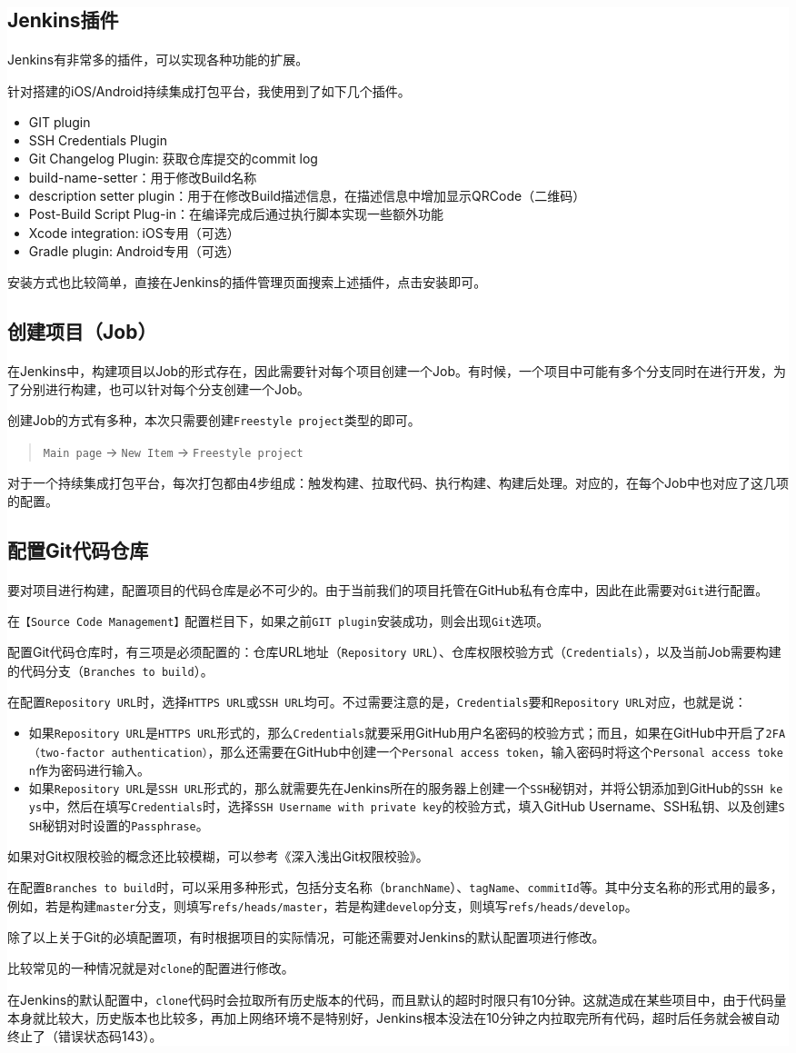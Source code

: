 ## Jenkins插件

Jenkins有非常多的插件，可以实现各种功能的扩展。

针对搭建的iOS/Android持续集成打包平台，我使用到了如下几个插件。

- GIT plugin
- SSH Credentials Plugin
- Git Changelog Plugin: 获取仓库提交的commit log
- build-name-setter：用于修改Build名称
- description setter plugin：用于在修改Build描述信息，在描述信息中增加显示QRCode（二维码）
- Post-Build Script Plug-in：在编译完成后通过执行脚本实现一些额外功能
- Xcode integration: iOS专用（可选）
- Gradle plugin: Android专用（可选）

安装方式也比较简单，直接在Jenkins的插件管理页面搜索上述插件，点击安装即可。

## 创建项目（Job）

在Jenkins中，构建项目以Job的形式存在，因此需要针对每个项目创建一个Job。有时候，一个项目中可能有多个分支同时在进行开发，为了分别进行构建，也可以针对每个分支创建一个Job。

创建Job的方式有多种，本次只需要创建`Freestyle project`类型的即可。

> `Main page` -> `New Item` -> `Freestyle project`

对于一个持续集成打包平台，每次打包都由4步组成：触发构建、拉取代码、执行构建、构建后处理。对应的，在每个Job中也对应了这几项的配置。

## 配置Git代码仓库

要对项目进行构建，配置项目的代码仓库是必不可少的。由于当前我们的项目托管在GitHub私有仓库中，因此在此需要对`Git`进行配置。

在`【Source Code Management】`配置栏目下，如果之前`GIT plugin`安装成功，则会出现`Git`选项。

配置Git代码仓库时，有三项是必须配置的：仓库URL地址（`Repository URL`）、仓库权限校验方式（`Credentials`），以及当前Job需要构建的代码分支（`Branches to build`）。

在配置`Repository URL`时，选择`HTTPS URL`或`SSH URL`均可。不过需要注意的是，`Credentials`要和`Repository URL`对应，也就是说：

- 如果`Repository URL`是`HTTPS URL`形式的，那么`Credentials`就要采用GitHub用户名密码的校验方式；而且，如果在GitHub中开启了`2FA（two-factor authentication）`，那么还需要在GitHub中创建一个`Personal access token`，输入密码时将这个`Personal access token`作为密码进行输入。
- 如果`Repository URL`是`SSH URL`形式的，那么就需要先在Jenkins所在的服务器上创建一个`SSH`秘钥对，并将公钥添加到GitHub的`SSH keys`中，然后在填写`Credentials`时，选择`SSH Username with private key`的校验方式，填入GitHub Username、SSH私钥、以及创建`SSH`秘钥对时设置的`Passphrase`。

如果对Git权限校验的概念还比较模糊，可以参考《深入浅出Git权限校验》。

在配置`Branches to build`时，可以采用多种形式，包括分支名称（`branchName`）、`tagName`、`commitId`等。其中分支名称的形式用的最多，例如，若是构建`master`分支，则填写`refs/heads/master`，若是构建`develop`分支，则填写`refs/heads/develop`。

除了以上关于Git的必填配置项，有时根据项目的实际情况，可能还需要对Jenkins的默认配置项进行修改。

比较常见的一种情况就是对`clone`的配置进行修改。

在Jenkins的默认配置中，`clone`代码时会拉取所有历史版本的代码，而且默认的超时时限只有10分钟。这就造成在某些项目中，由于代码量本身就比较大，历史版本也比较多，再加上网络环境不是特别好，Jenkins根本没法在10分钟之内拉取完所有代码，超时后任务就会被自动终止了（错误状态码143）。
